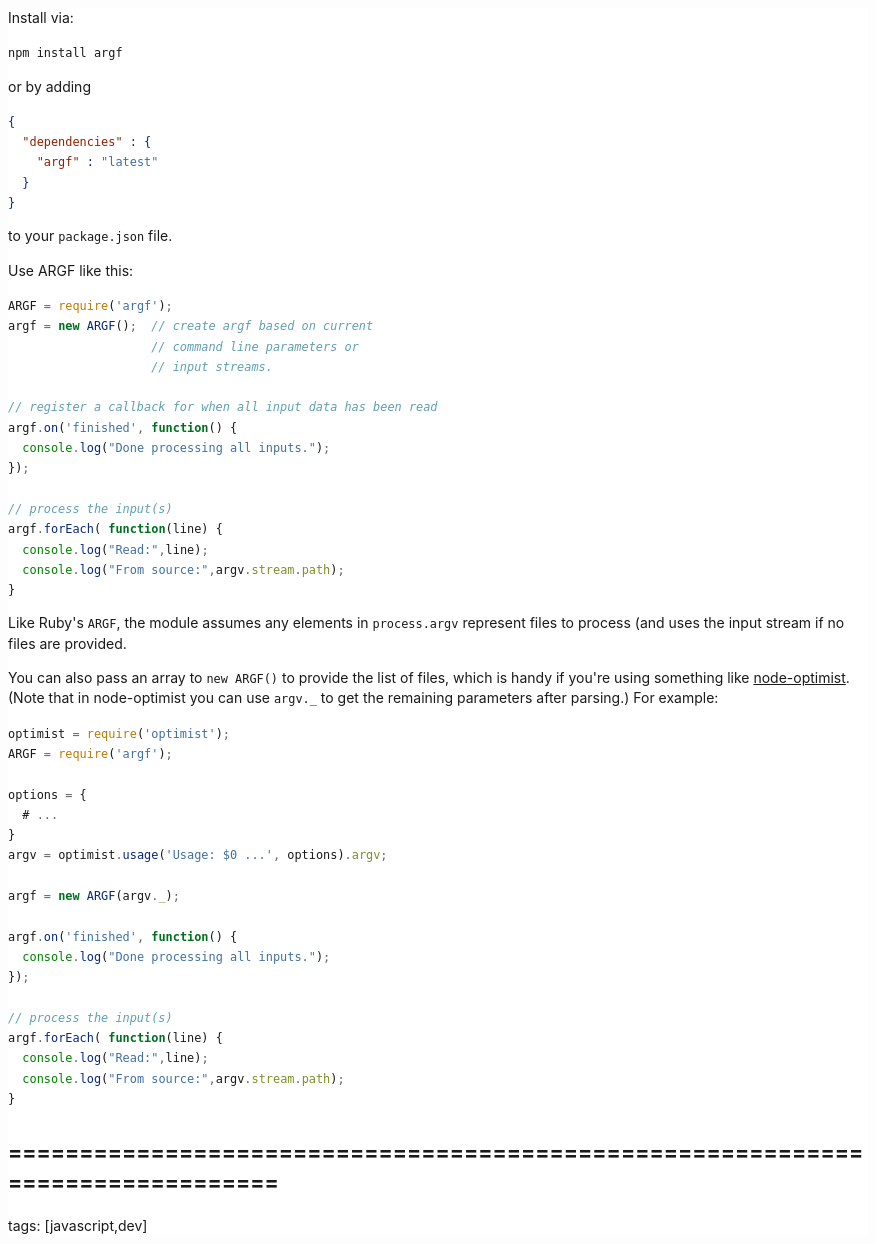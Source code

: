 Install via:

```bash
npm install argf
```

or by adding

```json
{
  "dependencies" : {
    "argf" : "latest"
  }
}
```

to your `package.json` file.

Use ARGF like this:

```javascript
ARGF = require('argf');
argf = new ARGF();  // create argf based on current
                    // command line parameters or
                    // input streams.

// register a callback for when all input data has been read
argf.on('finished', function() {
  console.log("Done processing all inputs.");
});

// process the input(s)
argf.forEach( function(line) {
  console.log("Read:",line);
  console.log("From source:",argv.stream.path);
}
```

Like Ruby's `ARGF`, the module assumes any elements in `process.argv` represent files to process (and uses the input stream if no files are provided.

You can also pass an array to `new ARGF()` to provide the list of files, which is handy if you're using something like [node-optimist](https://github.com/substack/node-optimist).  (Note that in node-optimist you can use `argv._` to get the remaining parameters after parsing.)  For example:

```javascript
optimist = require('optimist');
ARGF = require('argf');

options = {
  # ...
}
argv = optimist.usage('Usage: $0 ...', options).argv;

argf = new ARGF(argv._);

argf.on('finished', function() {
  console.log("Done processing all inputs.");
});

// process the input(s)
argf.forEach( function(line) {
  console.log("Read:",line);
  console.log("From source:",argv.stream.path);
}
```
===============================================================================
---
tags: [javascript,dev]